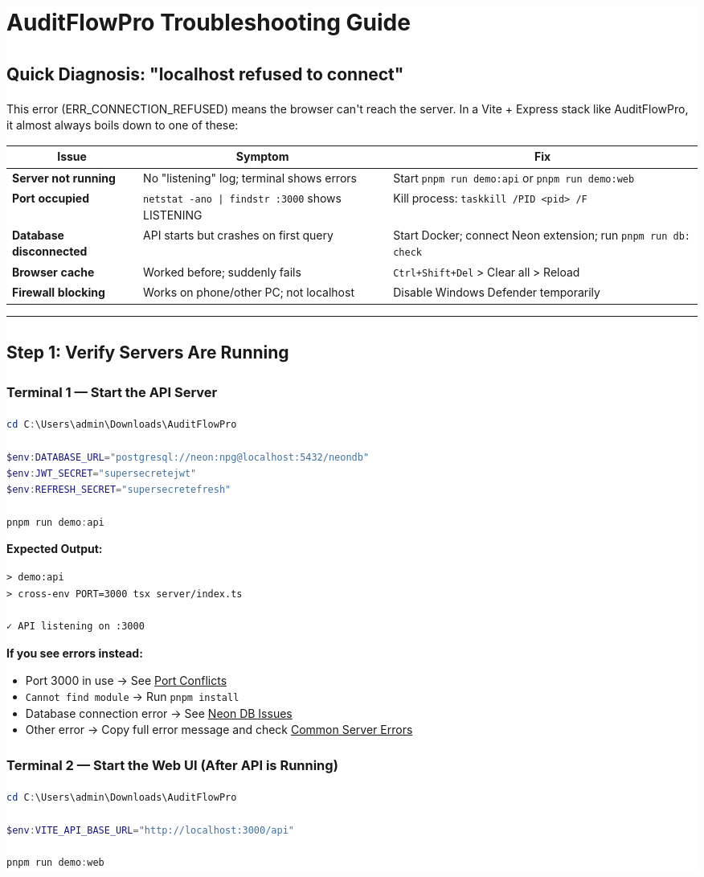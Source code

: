 # AuditFlowPro Troubleshooting Guide

## Quick Diagnosis: "localhost refused to connect"

This error (ERR_CONNECTION_REFUSED) means the browser can't reach the server. In a Vite + Express stack like AuditFlowPro, it almost always boils down to one of these:

| Issue | Symptom | Fix |
|-------|---------|-----|
| **Server not running** | No "listening" log; terminal shows errors | Start `pnpm run demo:api` or `pnpm run demo:web` |
| **Port occupied** | `netstat -ano \| findstr :3000` shows LISTENING | Kill process: `taskkill /PID <pid> /F` |
| **Database disconnected** | API starts but crashes on first query | Start Docker; connect Neon extension; run `pnpm run db:check` |
| **Browser cache** | Worked before; suddenly fails | `Ctrl+Shift+Del` > Clear all > Reload |
| **Firewall blocking** | Works on phone/other PC; not localhost | Disable Windows Defender temporarily |

---

## Step 1: Verify Servers Are Running

### Terminal 1 — Start the API Server

```powershell
cd C:\Users\admin\Downloads\AuditFlowPro

$env:DATABASE_URL="postgresql://neon:npg@localhost:5432/neondb"
$env:JWT_SECRET="supersecretejwt"
$env:REFRESH_SECRET="supersecretefresh"

pnpm run demo:api
```

**Expected Output:**
```
> demo:api
> cross-env PORT=3000 tsx server/index.ts

✓ API listening on :3000
```

**If you see errors instead:**
- Port 3000 in use → See [Port Conflicts](#port-conflicts)
- `Cannot find module` → Run `pnpm install`
- Database connection error → See [Neon DB Issues](#neon-db-and-local-connect)
- Other error → Copy full error message and check [Common Server Errors](#common-server-errors)

### Terminal 2 — Start the Web UI (After API is Running)

```powershell
cd C:\Users\admin\Downloads\AuditFlowPro

$env:VITE_API_BASE_URL="http://localhost:3000/api"

pnpm run demo:web
```
